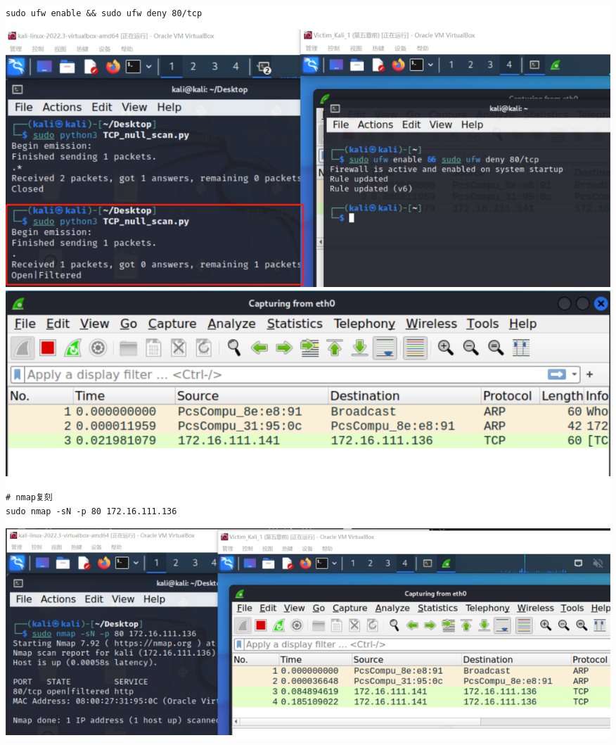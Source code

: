 ```
sudo ufw enable && sudo ufw deny 80/tcp
```
![端口过滤](./img/46%20%E7%AB%AF%E5%8F%A3%E8%BF%87%E6%BB%A4.png)
![抓包](./img/47%20%E6%8A%93%E5%8C%85.png)

```
# nmap复刻
sudo nmap -sN -p 80 172.16.111.136
```
![复刻](./img/48%20%E5%A4%8D%E5%88%BB.png)
